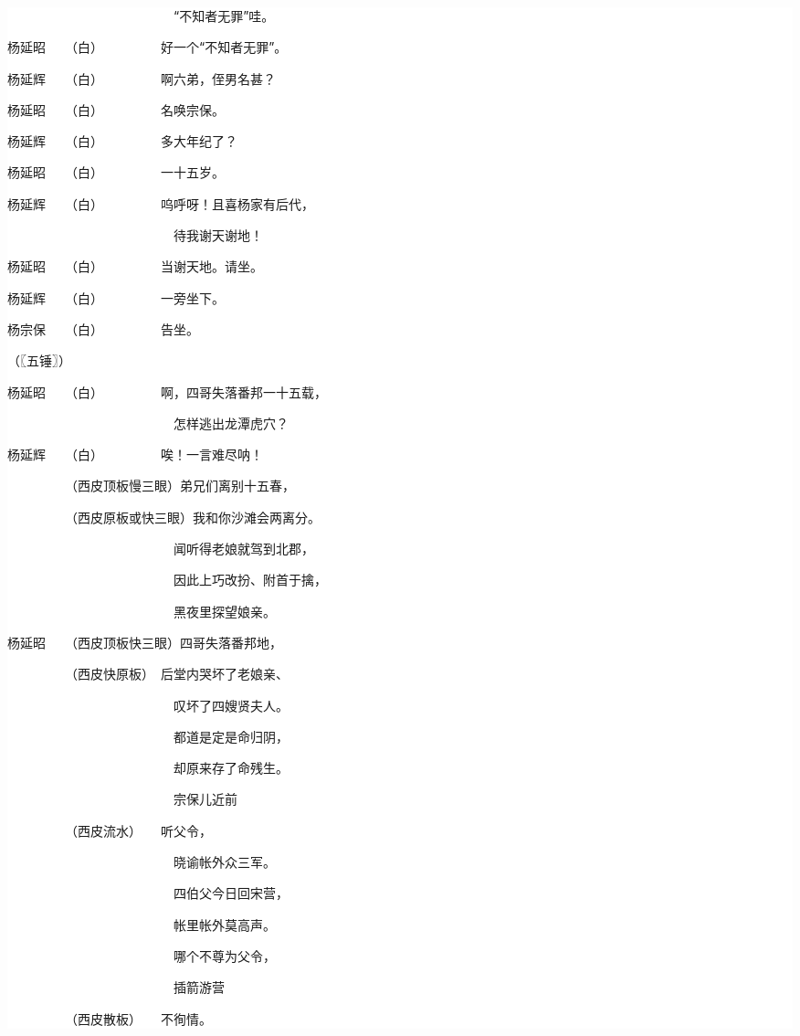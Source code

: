 　　　　　　　　　　　　　“不知者无罪”哇。

杨延昭　　（白）　　　　　好一个“不知者无罪”。

杨延辉　　（白）　　　　　啊六弟，侄男名甚？

杨延昭　　（白）　　　　　名唤宗保。

杨延辉　　（白）　　　　　多大年纪了？

杨延昭　　（白）　　　　　一十五岁。

杨延辉　　（白）　　　　　呜呼呀！且喜杨家有后代，

　　　　　　　　　　　　　待我谢天谢地！

杨延昭　　（白）　　　　　当谢天地。请坐。

杨延辉　　（白）　　　　　一旁坐下。

杨宗保　　（白）　　　　　告坐。

（〖五锤〗）

杨延昭　　（白）　　　　　啊，四哥失落番邦一十五载，

　　　　　　　　　　　　　怎样逃出龙潭虎穴？

杨延辉　　（白）　　　　　唉！一言难尽呐！

　　　　　（西皮顶板慢三眼）弟兄们离别十五春，

　　　　　（西皮原板或快三眼）我和你沙滩会两离分。

　　　　　　　　　　　　　闻听得老娘就驾到北郡，

　　　　　　　　　　　　　因此上巧改扮、附首于擒，

　　　　　　　　　　　　　黑夜里探望娘亲。

杨延昭　　（西皮顶板快三眼）四哥失落番邦地，

　　　　　（西皮快原板）　后堂内哭坏了老娘亲、

　　　　　　　　　　　　　叹坏了四嫂贤夫人。

　　　　　　　　　　　　　都道是定是命归阴，

　　　　　　　　　　　　　却原来存了命残生。

　　　　　　　　　　　　　宗保儿近前

　　　　　（西皮流水）　　听父令，

　　　　　　　　　　　　　晓谕帐外众三军。

　　　　　　　　　　　　　四伯父今日回宋营，

　　　　　　　　　　　　　帐里帐外莫高声。

　　　　　　　　　　　　　哪个不尊为父令，

　　　　　　　　　　　　　插箭游营

　　　　　（西皮散板）　　不徇情。
